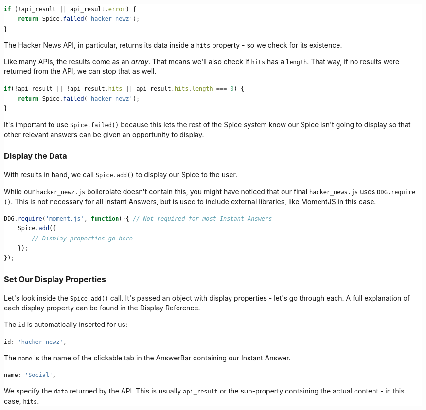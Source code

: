 ```javascript
if (!api_result || api_result.error) {
    return Spice.failed('hacker_newz');
}
```

The Hacker News API, in particular, returns its data inside a `hits` property - so we check for its existence. 

Like many APIs, the results come as an *array*. That means we'll also check if `hits` has a `length`. That way, if no results were returned from the API, we can stop that as well.

```javascript
if(!api_result || !api_result.hits || api_result.hits.length === 0) {
    return Spice.failed('hacker_newz');
}
```

It's important to use `Spice.failed()` because this lets the rest of the Spice system know our Spice isn't going to display so that other relevant answers can be given an opportunity to display.

### Display the Data

With results in hand, we call `Spice.add()` to display our Spice to the user. 

While our `hacker_newz.js` boilerplate doesn't contain this, you might have noticed that our final [`hacker_news.js`](https://github.com/duckduckgo/zeroclickinfo-spice/tree/master/share/spice/hacker_news/hacker_news.js) uses `DDG.require()`. This is not necessary for all Instant Answers, but is used to include external libraries, like [MomentJS](http://momentjs.com/) in this case.

```javascript
DDG.require('moment.js', function(){ // Not required for most Instant Answers
    Spice.add({
        // Display properties go here
    });
});
```

### Set Our Display Properties

Let's look inside the `Spice.add()` call. It's passed an object with display properties - let's go through each. A full explanation of each display property can be found in the [Display Reference](https://talsraviv.gitbooks.io/duckduckhackdocs/content/duckduckhack/frontend-reference/display-reference.html).

The `id` is automatically inserted for us:

```javascript
id: 'hacker_newz',
```

The `name` is the name of the clickable tab in the AnswerBar containing our Instant Answer.

```javascript
name: 'Social',
```

We specify the `data` returned by the API. This is usually `api_result` or the sub-property containing the actual content - in this case, `hits`.
